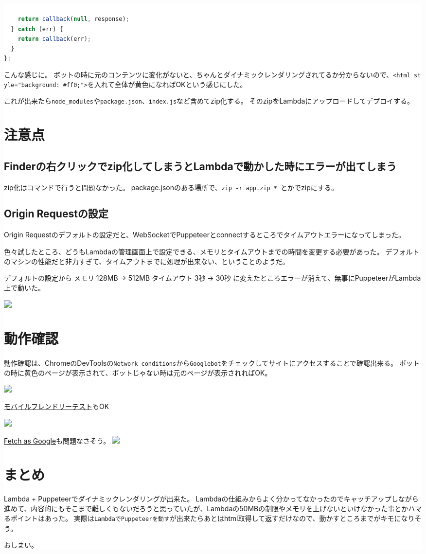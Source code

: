 ```js

    return callback(null, response);
  } catch (err) {
    return callback(err);
  }
};
```

こんな感じに。
ボットの時に元のコンテンツに変化がないと、ちゃんとダイナミックレンダリングされてるか分からないので、`<html style="background: #ff0;">`を入れて全体が黄色になればOKという感じにした。

これが出来たら`node_modules`や`package.json`、`index.js`など含めてzip化する。
そのzipをLambdaにアップロードしてデプロイする。

# 注意点

## Finderの右クリックでzip化してしまうとLambdaで動かした時にエラーが出てしまう

zip化はコマンドで行うと問題なかった。
package.jsonのある場所で、`zip -r app.zip * `とかでzipにする。


## Origin Requestの設定

Origin Requestのデフォルトの設定だと、WebSocketでPuppeteerとconnectするところでタイムアウトエラーになってしまった。

色々試したところ、どうもLambdaの管理画面上で設定できる、メモリとタイムアウトまでの時間を変更する必要があった。
デフォルトのマシンの性能だと非力すぎて、タイムアウトまでに処理が出来ない、ということのようだ。

デフォルトの設定から
メモリ 128MB → 512MB
タイムアウト 3秒 → 30秒
に変えたところエラーが消えて、無事にPuppeteerがLambda上で動いた。

<img src="/blog/images/2018-11-30/lambda.png" width="100%">

# 動作確認

動作確認は、ChromeのDevToolsの`Network conditions`から`Googlebot`をチェックしてサイトにアクセスすることで確認出来る。
ボットの時に黄色のページが表示されて、ボットじゃない時は元のページが表示されればOK。

<img src="/blog/images/2018-11-30/pc.png" width="100%">

[モバイルフレンドリーテスト](https://search.google.com/test/mobile-friendly?hl=ja)もOK

<img src="/blog/images/2018-11-30/friendly.png" width="100%">

[Fetch as Google](https://support.google.com/webmasters/answer/6066468?hl=ja)も問題なさそう。
<img src="/blog/images/2018-11-30/fetch.png" width="100%">

# まとめ
Lambda + Puppeteerでダイナミックレンダリングが出来た。
Lambdaの仕組みからよく分かってなかったのでキャッチアップしながら進めて、内容的にもそこまで難しくもないだろうと思っていたが、Lambdaの50MBの制限やメモリを上げないといけなかった事とかハマるポイントはあった。
実際は`LambdaでPuppeteerを動す`が出来たらあとはhtml取得して返すだけなので、動かすところまでがキモになりそう。

おしまい。
